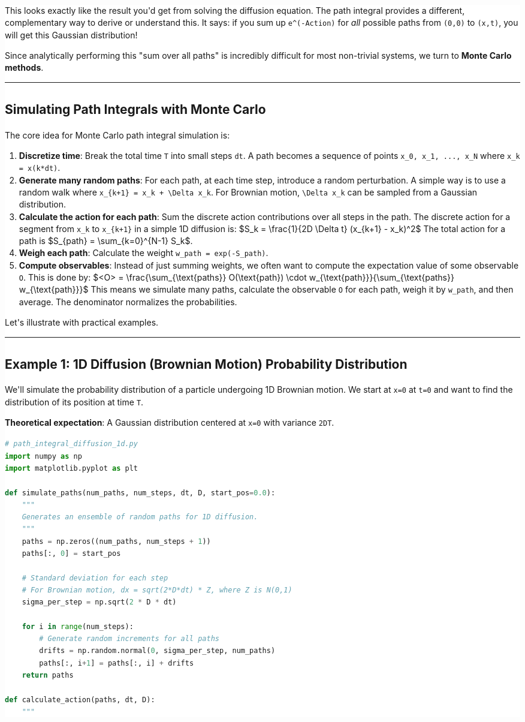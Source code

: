 This looks exactly like the result you'd get from solving the diffusion equation. The path integral provides a different, complementary way to derive or understand this. It says: if you sum up `e^(-Action)` for *all* possible paths from `(0,0)` to `(x,t)`, you will get this Gaussian distribution!

Since analytically performing this "sum over all paths" is incredibly difficult for most non-trivial systems, we turn to **Monte Carlo methods**.

---

## Simulating Path Integrals with Monte Carlo

The core idea for Monte Carlo path integral simulation is:
1.  **Discretize time**: Break the total time `T` into small steps `dt`. A path becomes a sequence of points `x_0, x_1, ..., x_N` where `x_k = x(k*dt)`.
2.  **Generate many random paths**: For each path, at each time step, introduce a random perturbation. A simple way is to use a random walk where `x_{k+1} = x_k + \Delta x_k`. For Brownian motion, `\Delta x_k` can be sampled from a Gaussian distribution.
3.  **Calculate the action for each path**: Sum the discrete action contributions over all steps in the path.
    The discrete action for a segment from `x_k` to `x_{k+1}` in a simple 1D diffusion is:
    $S_k = \frac{1}{2D \Delta t} (x_{k+1} - x_k)^2$
    The total action for a path is $S_{path} = \sum_{k=0}^{N-1} S_k$.
4.  **Weigh each path**: Calculate the weight `w_path = exp(-S_path)`.
5.  **Compute observables**: Instead of just summing weights, we often want to compute the expectation value of some observable `O`. This is done by:
    $<O> = \frac{\sum_{\text{paths}} O(\text{path}) \cdot w_{\text{path}}}{\sum_{\text{paths}} w_{\text{path}}}$
    This means we simulate many paths, calculate the observable `O` for each path, weigh it by `w_path`, and then average. The denominator normalizes the probabilities.

Let's illustrate with practical examples.

---

## Example 1: 1D Diffusion (Brownian Motion) Probability Distribution

We'll simulate the probability distribution of a particle undergoing 1D Brownian motion. We start at `x=0` at `t=0` and want to find the distribution of its position at time `T`.

**Theoretical expectation**: A Gaussian distribution centered at `x=0` with variance `2DT`.

```python
# path_integral_diffusion_1d.py
import numpy as np
import matplotlib.pyplot as plt

def simulate_paths(num_paths, num_steps, dt, D, start_pos=0.0):
    """
    Generates an ensemble of random paths for 1D diffusion.
    """
    paths = np.zeros((num_paths, num_steps + 1))
    paths[:, 0] = start_pos

    # Standard deviation for each step
    # For Brownian motion, dx = sqrt(2*D*dt) * Z, where Z is N(0,1)
    sigma_per_step = np.sqrt(2 * D * dt)

    for i in range(num_steps):
        # Generate random increments for all paths
        drifts = np.random.normal(0, sigma_per_step, num_paths)
        paths[:, i+1] = paths[:, i] + drifts
    return paths

def calculate_action(paths, dt, D):
    """
```